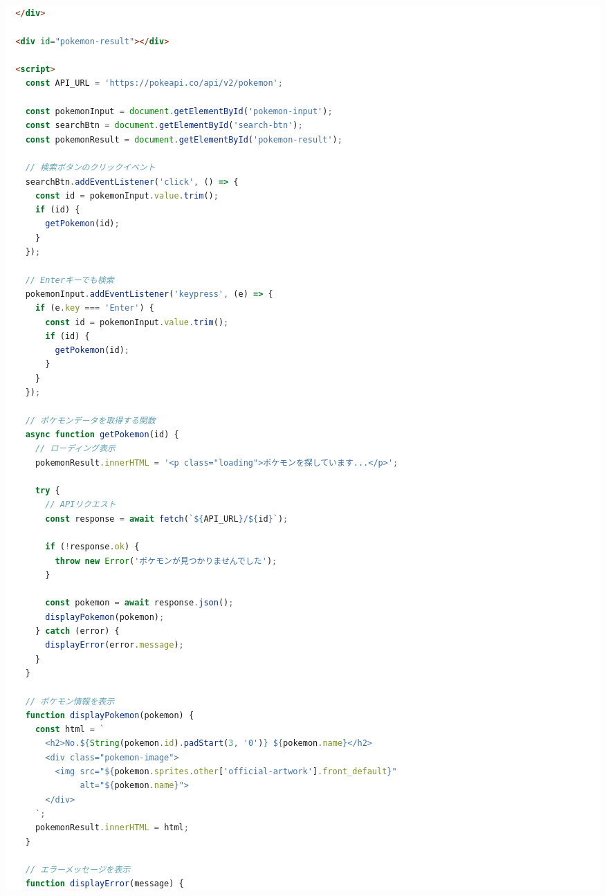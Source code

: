 ```html
  </div>

  <div id="pokemon-result"></div>

  <script>
    const API_URL = 'https://pokeapi.co/api/v2/pokemon';

    const pokemonInput = document.getElementById('pokemon-input');
    const searchBtn = document.getElementById('search-btn');
    const pokemonResult = document.getElementById('pokemon-result');

    // 検索ボタンのクリックイベント
    searchBtn.addEventListener('click', () => {
      const id = pokemonInput.value.trim();
      if (id) {
        getPokemon(id);
      }
    });

    // Enterキーでも検索
    pokemonInput.addEventListener('keypress', (e) => {
      if (e.key === 'Enter') {
        const id = pokemonInput.value.trim();
        if (id) {
          getPokemon(id);
        }
      }
    });

    // ポケモンデータを取得する関数
    async function getPokemon(id) {
      // ローディング表示
      pokemonResult.innerHTML = '<p class="loading">ポケモンを探しています...</p>';

      try {
        // APIリクエスト
        const response = await fetch(`${API_URL}/${id}`);

        if (!response.ok) {
          throw new Error('ポケモンが見つかりませんでした');
        }

        const pokemon = await response.json();
        displayPokemon(pokemon);
      } catch (error) {
        displayError(error.message);
      }
    }

    // ポケモン情報を表示
    function displayPokemon(pokemon) {
      const html = `
        <h2>No.${String(pokemon.id).padStart(3, '0')} ${pokemon.name}</h2>
        <div class="pokemon-image">
          <img src="${pokemon.sprites.other['official-artwork'].front_default}"
               alt="${pokemon.name}">
        </div>
      `;
      pokemonResult.innerHTML = html;
    }

    // エラーメッセージを表示
    function displayError(message) {
```